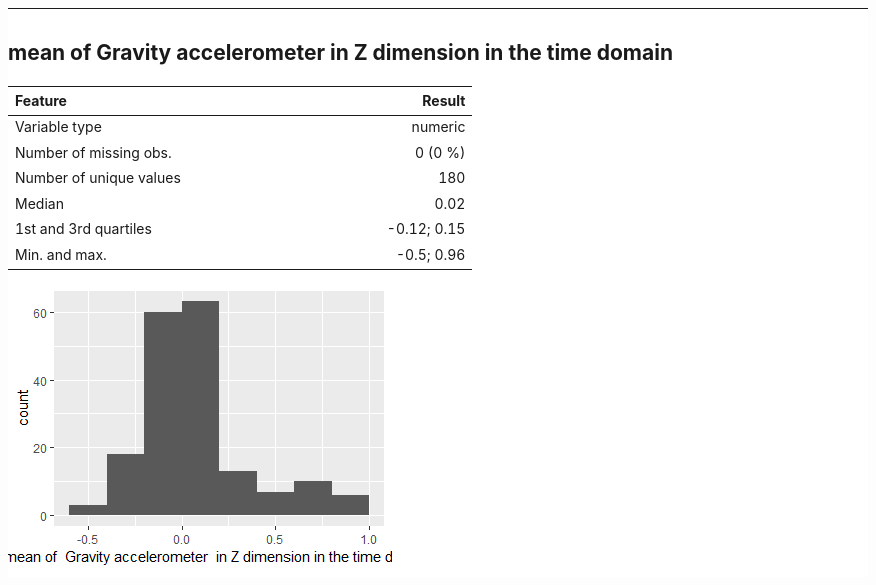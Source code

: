 ------------------------------------------------------------------------

mean of Gravity accelerometer in Z dimension in the time domain
---------------------------------------------------------------

<table style="width:54%;">
<colgroup>
<col width="36%" />
<col width="18%" />
</colgroup>
<thead>
<tr class="header">
<th align="left">Feature</th>
<th align="right">Result</th>
</tr>
</thead>
<tbody>
<tr class="odd">
<td align="left">Variable type</td>
<td align="right">numeric</td>
</tr>
<tr class="even">
<td align="left">Number of missing obs.</td>
<td align="right">0 (0 %)</td>
</tr>
<tr class="odd">
<td align="left">Number of unique values</td>
<td align="right">180</td>
</tr>
<tr class="even">
<td align="left">Median</td>
<td align="right">0.02</td>
</tr>
<tr class="odd">
<td align="left">1st and 3rd quartiles</td>
<td align="right">-0.12; 0.15</td>
</tr>
<tr class="even">
<td align="left">Min. and max.</td>
<td align="right">-0.5; 0.96</td>
</tr>
</tbody>
</table>

![](Codebook_tidy_dataset_files/figure-markdown_strict/Var-11-mean-of--Gravity-accelerometer--in-Z-dimension-in-the-time-domain-1.png)
